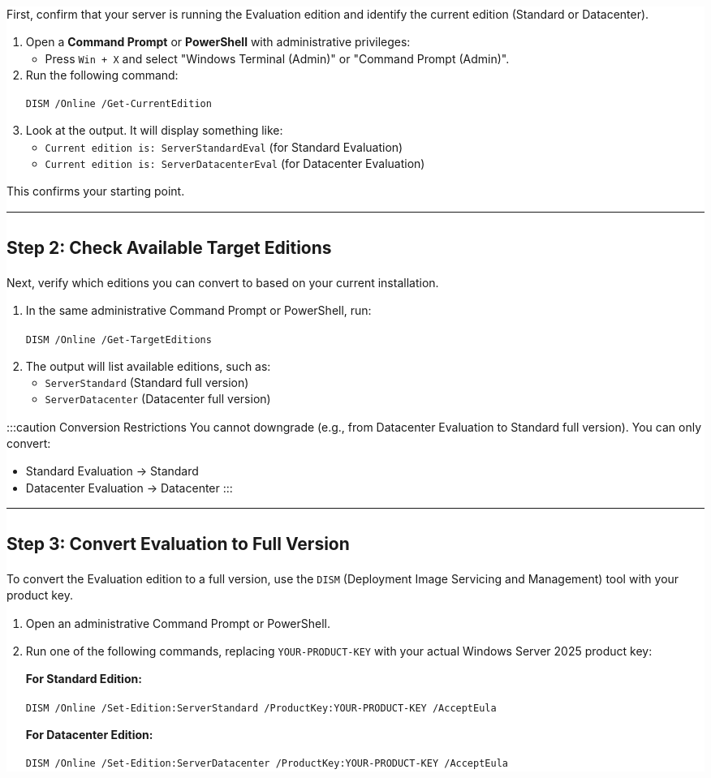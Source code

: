 First, confirm that your server is running the Evaluation edition and identify the current edition (Standard or Datacenter).

1. Open a **Command Prompt** or **PowerShell** with administrative privileges:
   - Press `Win + X` and select "Windows Terminal (Admin)" or "Command Prompt (Admin)".
2. Run the following command:
   ```bash
   DISM /Online /Get-CurrentEdition
   ```
3. Look at the output. It will display something like:
   - `Current edition is: ServerStandardEval` (for Standard Evaluation)
   - `Current edition is: ServerDatacenterEval` (for Datacenter Evaluation)

This confirms your starting point.

---

## Step 2: Check Available Target Editions

Next, verify which editions you can convert to based on your current installation.

1. In the same administrative Command Prompt or PowerShell, run:
   ```bash
   DISM /Online /Get-TargetEditions
   ```
2. The output will list available editions, such as:
   - `ServerStandard` (Standard full version)
   - `ServerDatacenter` (Datacenter full version)

:::caution Conversion Restrictions
You cannot downgrade (e.g., from Datacenter Evaluation to Standard full version). You can only convert:
- Standard Evaluation → Standard
- Datacenter Evaluation → Datacenter
:::

---

## Step 3: Convert Evaluation to Full Version

To convert the Evaluation edition to a full version, use the `DISM` (Deployment Image Servicing and Management) tool with your product key.

1. Open an administrative Command Prompt or PowerShell.
2. Run one of the following commands, replacing `YOUR-PRODUCT-KEY` with your actual Windows Server 2025 product key:
   
   **For Standard Edition:**
   ```bash
   DISM /Online /Set-Edition:ServerStandard /ProductKey:YOUR-PRODUCT-KEY /AcceptEula
   ```
   
   **For Datacenter Edition:**
   ```bash
   DISM /Online /Set-Edition:ServerDatacenter /ProductKey:YOUR-PRODUCT-KEY /AcceptEula
   ```
   